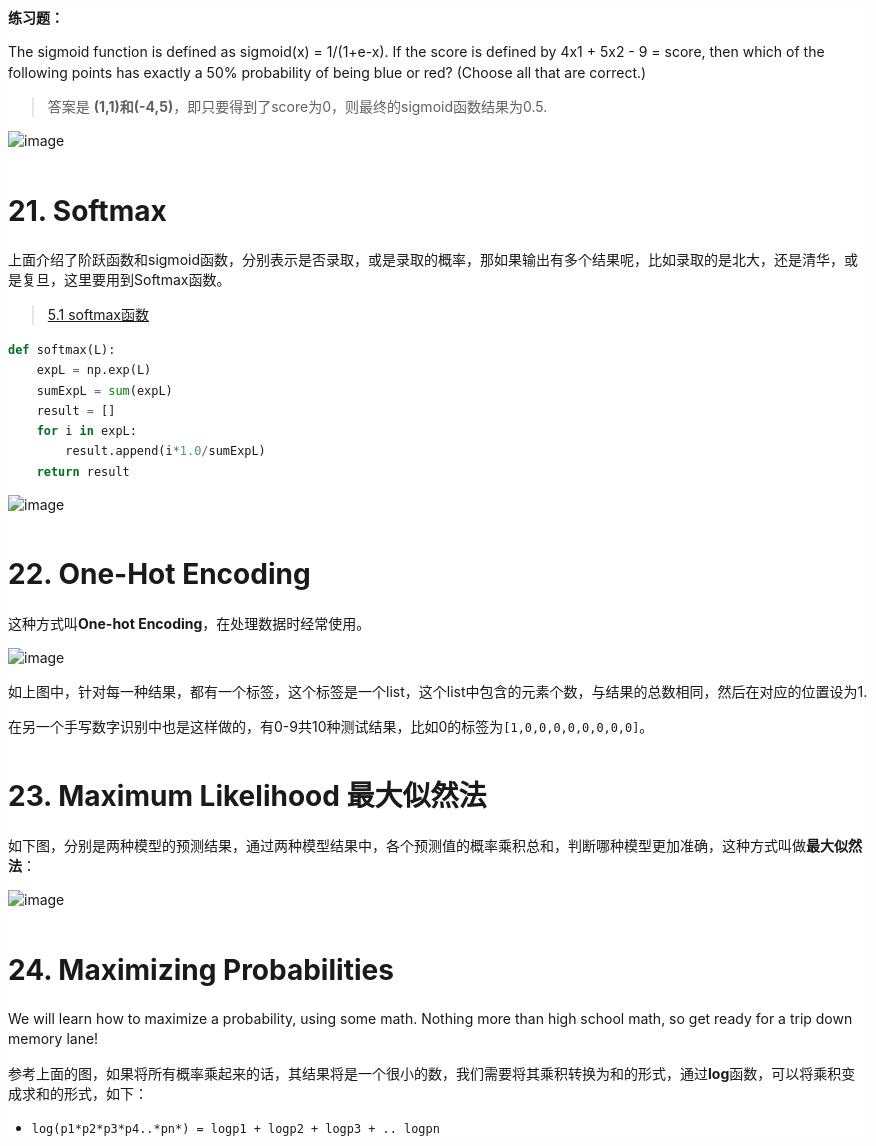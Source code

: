**练习题：**

The sigmoid function is defined as sigmoid(x) = 1/(1+e-x). If the score is defined by 4x1 + 5x2 - 9 = score, then which of the following points has exactly a 50% probability of being blue or red? (Choose all that are correct.)
> 答案是 **(1,1)**和**(-4,5)**，即只要得到了score为0，则最终的sigmoid函数结果为0.5.

![image](https://user-images.githubusercontent.com/18595935/51650670-75b38700-1fcc-11e9-960b-93048070045c.png)


# 21. Softmax

上面介绍了阶跃函数和sigmoid函数，分别表示是否录取，或是录取的概率，那如果输出有多个结果呢，比如录取的是北大，还是清华，或是复旦，这里要用到Softmax函数。

> [5.1 softmax函数](http://road2ai.info/2018/07/28/Deeplearning_03/#51-softmax%E5%87%BD%E6%95%B0)

```python
def softmax(L):
    expL = np.exp(L)
    sumExpL = sum(expL)
    result = []
    for i in expL:
        result.append(i*1.0/sumExpL)
    return result
```

![image](https://user-images.githubusercontent.com/18595935/51651950-33407900-1fd1-11e9-8c58-d417eceaa1fd.png)

# 22. One-Hot Encoding

这种方式叫**One-hot Encoding**，在处理数据时经常使用。

![image](https://user-images.githubusercontent.com/18595935/51652024-7c90c880-1fd1-11e9-9a41-b709fdcbf6f8.png)

如上图中，针对每一种结果，都有一个标签，这个标签是一个list，这个list中包含的元素个数，与结果的总数相同，然后在对应的位置设为1.

在另一个手写数字识别中也是这样做的，有0-9共10种测试结果，比如0的标签为`[1,0,0,0,0,0,0,0,0]`。

# 23. Maximum Likelihood 最大似然法

如下图，分别是两种模型的预测结果，通过两种模型结果中，各个预测值的概率乘积总和，判断哪种模型更加准确，这种方式叫做**最大似然法**：

![image](https://user-images.githubusercontent.com/18595935/51652449-fffee980-1fd2-11e9-94e4-74cdb55c5b30.png)

# 24. Maximizing Probabilities

We will learn how to maximize a probability, using some math. Nothing more than high school math, so get ready for a trip down memory lane!

参考上面的图，如果将所有概率乘起来的话，其结果将是一个很小的数，我们需要将其乘积转换为和的形式，通过**log**函数，可以将乘积变成求和的形式，如下：

- `log(p1*p2*p3*p4..*pn*) = logp1 + logp2 + logp3 + .. logpn`
